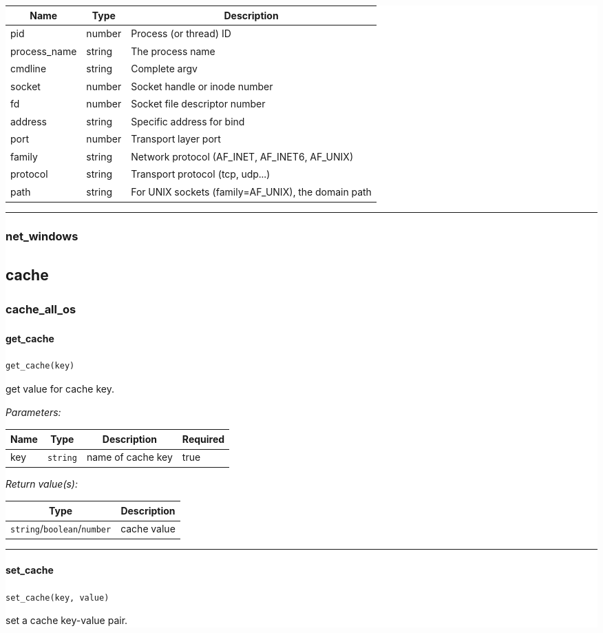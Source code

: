  
| Name | Type | Description |
| --- | ---- | ---- |
| pid | number | Process (or thread) ID |
| process_name | string | The process name |
| cmdline | string | Complete argv |
| socket | number | Socket handle or inode number |
| fd | number | Socket file descriptor number |
| address | string | Specific address for bind |
| port | number | Transport layer port |
| family | string | Network protocol (AF_INET, AF_INET6, AF_UNIX) |
| protocol | string | Transport protocol (tcp, udp...) |
| path | string | For UNIX sockets (family=AF_UNIX), the domain path |

---
### net_windows

## cache
### cache_all_os
#### get_cache

`get_cache(key)`

get value for cache key.

*Parameters:*  

| Name | Type | Description | Required |
| --- | ---- | ---- | ---- |
| key | `string` | name of cache key | true |


*Return value(s):*  

| Type | Description |
| --- | ---- |
| `string`/`boolean`/`number` | cache value |

---

#### set_cache

`set_cache(key, value)`

set a cache key-value pair.
